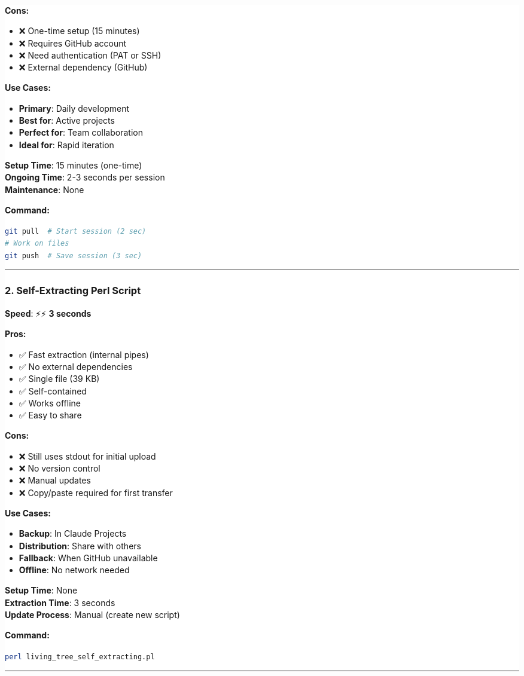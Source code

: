 **Cons:**
- ❌ One-time setup (15 minutes)
- ❌ Requires GitHub account
- ❌ Need authentication (PAT or SSH)
- ❌ External dependency (GitHub)

**Use Cases:**
- **Primary**: Daily development
- **Best for**: Active projects
- **Perfect for**: Team collaboration
- **Ideal for**: Rapid iteration

**Setup Time**: 15 minutes (one-time)  
**Ongoing Time**: 2-3 seconds per session  
**Maintenance**: None  

**Command:**
```bash
git pull  # Start session (2 sec)
# Work on files
git push  # Save session (3 sec)
```

---

### 2. Self-Extracting Perl Script

**Speed**: ⚡⚡ **3 seconds**

**Pros:**
- ✅ Fast extraction (internal pipes)
- ✅ No external dependencies
- ✅ Single file (39 KB)
- ✅ Self-contained
- ✅ Works offline
- ✅ Easy to share

**Cons:**
- ❌ Still uses stdout for initial upload
- ❌ No version control
- ❌ Manual updates
- ❌ Copy/paste required for first transfer

**Use Cases:**
- **Backup**: In Claude Projects
- **Distribution**: Share with others
- **Fallback**: When GitHub unavailable
- **Offline**: No network needed

**Setup Time**: None  
**Extraction Time**: 3 seconds  
**Update Process**: Manual (create new script)

**Command:**
```bash
perl living_tree_self_extracting.pl
```

---